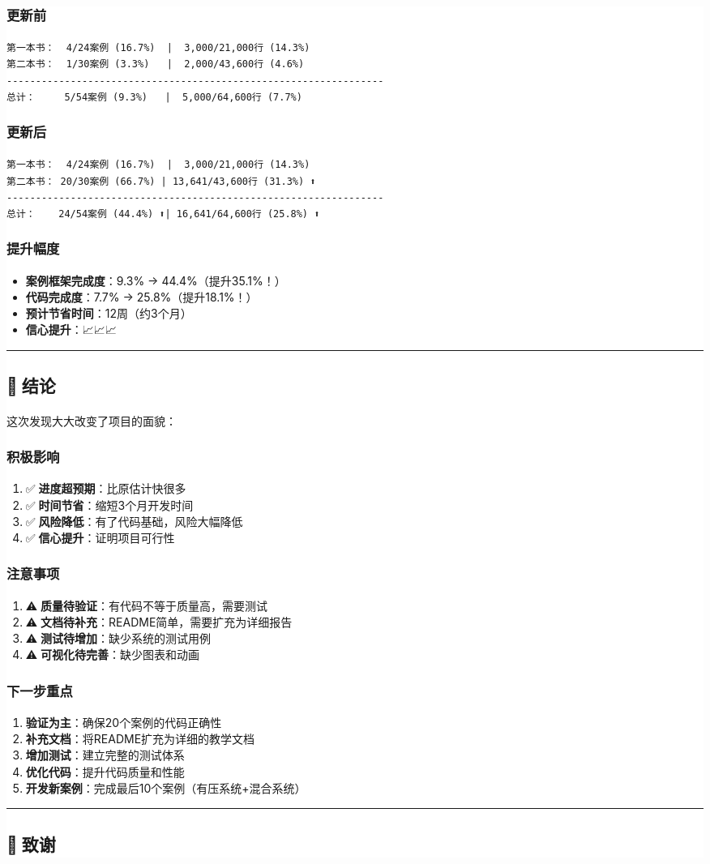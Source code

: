 ### 更新前
```
第一本书：  4/24案例 (16.7%)  |  3,000/21,000行 (14.3%)
第二本书：  1/30案例 (3.3%)   |  2,000/43,600行 (4.6%)
-----------------------------------------------------------------
总计：     5/54案例 (9.3%)   |  5,000/64,600行 (7.7%)
```

### 更新后
```
第一本书：  4/24案例 (16.7%)  |  3,000/21,000行 (14.3%)
第二本书： 20/30案例 (66.7%) | 13,641/43,600行 (31.3%) ⬆️
-----------------------------------------------------------------
总计：    24/54案例 (44.4%) ⬆️| 16,641/64,600行 (25.8%) ⬆️
```

### 提升幅度
- **案例框架完成度**：9.3% → 44.4%（提升35.1%！）
- **代码完成度**：7.7% → 25.8%（提升18.1%！）
- **预计节省时间**：12周（约3个月）
- **信心提升**：📈📈📈

---

## 💬 结论

这次发现大大改变了项目的面貌：

### 积极影响
1. ✅ **进度超预期**：比原估计快很多
2. ✅ **时间节省**：缩短3个月开发时间
3. ✅ **风险降低**：有了代码基础，风险大幅降低
4. ✅ **信心提升**：证明项目可行性

### 注意事项
1. ⚠️ **质量待验证**：有代码不等于质量高，需要测试
2. ⚠️ **文档待补充**：README简单，需要扩充为详细报告
3. ⚠️ **测试待增加**：缺少系统的测试用例
4. ⚠️ **可视化待完善**：缺少图表和动画

### 下一步重点
1. **验证为主**：确保20个案例的代码正确性
2. **补充文档**：将README扩充为详细的教学文档
3. **增加测试**：建立完整的测试体系
4. **优化代码**：提升代码质量和性能
5. **开发新案例**：完成最后10个案例（有压系统+混合系统）

---

## 🙏 致谢

